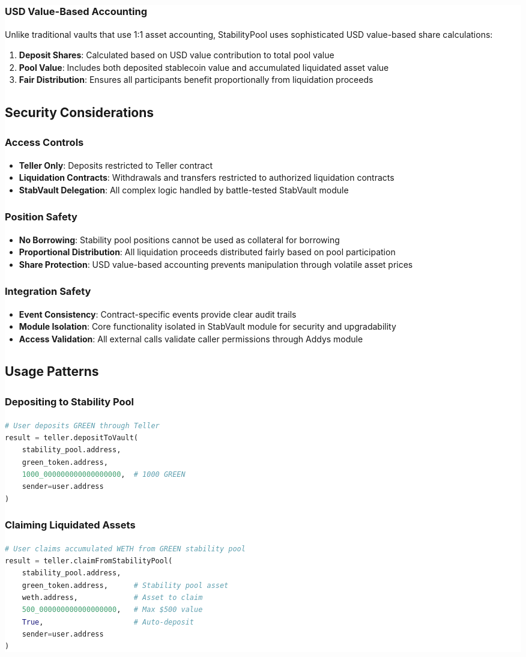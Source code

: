 ### USD Value-Based Accounting

Unlike traditional vaults that use 1:1 asset accounting, StabilityPool uses sophisticated USD value-based share calculations:

1. **Deposit Shares**: Calculated based on USD value contribution to total pool value
2. **Pool Value**: Includes both deposited stablecoin value and accumulated liquidated asset value
3. **Fair Distribution**: Ensures all participants benefit proportionally from liquidation proceeds

## Security Considerations

### Access Controls

- **Teller Only**: Deposits restricted to Teller contract
- **Liquidation Contracts**: Withdrawals and transfers restricted to authorized liquidation contracts
- **StabVault Delegation**: All complex logic handled by battle-tested StabVault module

### Position Safety

- **No Borrowing**: Stability pool positions cannot be used as collateral for borrowing
- **Proportional Distribution**: All liquidation proceeds distributed fairly based on pool participation
- **Share Protection**: USD value-based accounting prevents manipulation through volatile asset prices

### Integration Safety

- **Event Consistency**: Contract-specific events provide clear audit trails
- **Module Isolation**: Core functionality isolated in StabVault module for security and upgradability
- **Access Validation**: All external calls validate caller permissions through Addys module

## Usage Patterns

### Depositing to Stability Pool

```python
# User deposits GREEN through Teller
result = teller.depositToVault(
    stability_pool.address,
    green_token.address,
    1000_000000000000000000,  # 1000 GREEN
    sender=user.address
)
```

### Claiming Liquidated Assets

```python
# User claims accumulated WETH from GREEN stability pool
result = teller.claimFromStabilityPool(
    stability_pool.address,
    green_token.address,      # Stability pool asset
    weth.address,             # Asset to claim
    500_000000000000000000,   # Max $500 value
    True,                     # Auto-deposit
    sender=user.address
)
```
